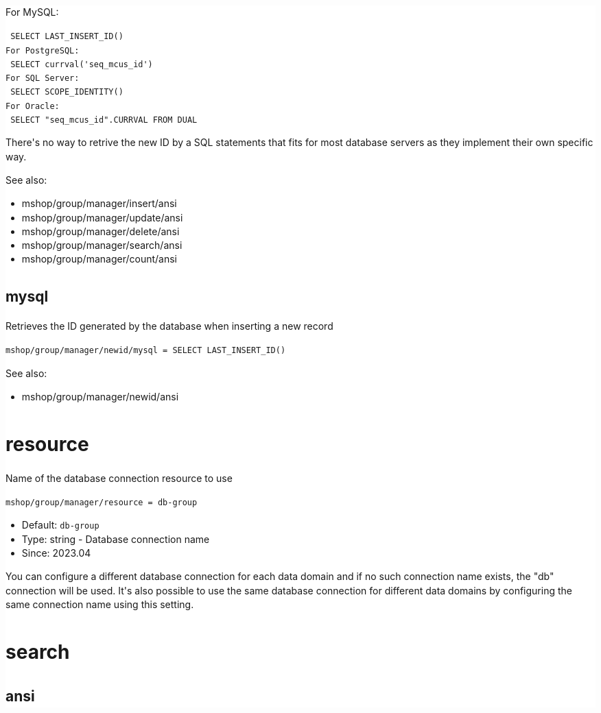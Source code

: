 For MySQL:
```
 SELECT LAST_INSERT_ID()
For PostgreSQL:
 SELECT currval('seq_mcus_id')
For SQL Server:
 SELECT SCOPE_IDENTITY()
For Oracle:
 SELECT "seq_mcus_id".CURRVAL FROM DUAL
```

There's no way to retrive the new ID by a SQL statements that
fits for most database servers as they implement their own
specific way.

See also:

* mshop/group/manager/insert/ansi
* mshop/group/manager/update/ansi
* mshop/group/manager/delete/ansi
* mshop/group/manager/search/ansi
* mshop/group/manager/count/ansi

## mysql

Retrieves the ID generated by the database when inserting a new record

```
mshop/group/manager/newid/mysql = SELECT LAST_INSERT_ID()
```


See also:

* mshop/group/manager/newid/ansi

# resource

Name of the database connection resource to use

```
mshop/group/manager/resource = db-group
```

* Default: `db-group`
* Type: string - Database connection name
* Since: 2023.04

You can configure a different database connection for each data domain
and if no such connection name exists, the "db" connection will be used.
It's also possible to use the same database connection for different
data domains by configuring the same connection name using this setting.


# search
## ansi
